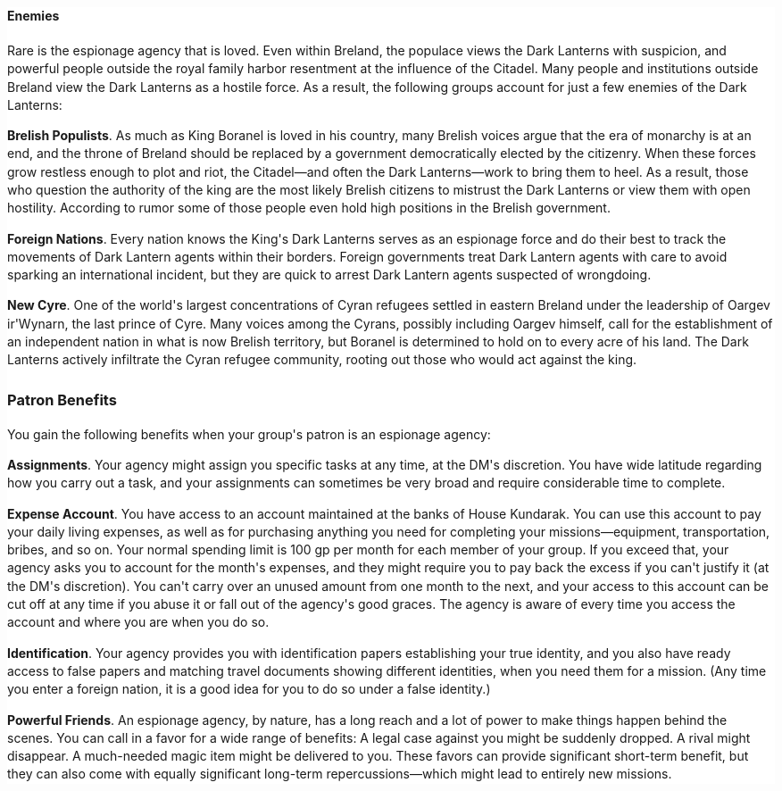 #### Enemies

Rare is the espionage agency that is loved. Even within Breland, the populace views the Dark Lanterns with suspicion, and powerful people outside the royal family harbor resentment at the influence of the Citadel. Many people and institutions outside Breland view the Dark Lanterns as a hostile force. As a result, the following groups account for just a few enemies of the Dark Lanterns:

**Brelish Populists**. As much as King Boranel is loved in his country, many Brelish voices argue that the era of monarchy is at an end, and the throne of Breland should be replaced by a government democratically elected by the citizenry. When these forces grow restless enough to plot and riot, the Citadel—and often the Dark Lanterns—work to bring them to heel. As a result, those who question the authority of the king are the most likely Brelish citizens to mistrust the Dark Lanterns or view them with open hostility. According to rumor some of those people even hold high positions in the Brelish government.

**Foreign Nations**. Every nation knows the King's Dark Lanterns serves as an espionage force and do their best to track the movements of Dark Lantern agents within their borders. Foreign governments treat Dark Lantern agents with care to avoid sparking an international incident, but they are quick to arrest Dark Lantern agents suspected of wrongdoing.

**New Cyre**. One of the world's largest concentrations of Cyran refugees settled in eastern Breland under the leadership of Oargev ir'Wynarn, the last prince of Cyre. Many voices among the Cyrans, possibly including Oargev himself, call for the establishment of an independent nation in what is now Brelish territory, but Boranel is determined to hold on to every acre of his land. The Dark Lanterns actively infiltrate the Cyran refugee community, rooting out those who would act against the king.

### Patron Benefits

You gain the following benefits when your group's patron is an espionage agency:

**Assignments**. Your agency might assign you specific tasks at any time, at the DM's discretion. You have wide latitude regarding how you carry out a task, and your assignments can sometimes be very broad and require considerable time to complete.

**Expense Account**. You have access to an account maintained at the banks of House Kundarak. You can use this account to pay your daily living expenses, as well as for purchasing anything you need for completing your missions—equipment, transportation, bribes, and so on. Your normal spending limit is 100 gp per month for each member of your group. If you exceed that, your agency asks you to account for the month's expenses, and they might require you to pay back the excess if you can't justify it (at the DM's discretion). You can't carry over an unused amount from one month to the next, and your access to this account can be cut off at any time if you abuse it or fall out of the agency's good graces. The agency is aware of every time you access the account and where you are when you do so.

**Identification**. Your agency provides you with identification papers establishing your true identity, and you also have ready access to false papers and matching travel documents showing different identities, when you need them for a mission. (Any time you enter a foreign nation, it is a good idea for you to do so under a false identity.)

**Powerful Friends**. An espionage agency, by nature, has a long reach and a lot of power to make things happen behind the scenes. You can call in a favor for a wide range of benefits: A legal case against you might be suddenly dropped. A rival might disappear. A much-needed magic item might be delivered to you. These favors can provide significant short-term benefit, but they can also come with equally significant long-term repercussions—which might lead to entirely new missions.
